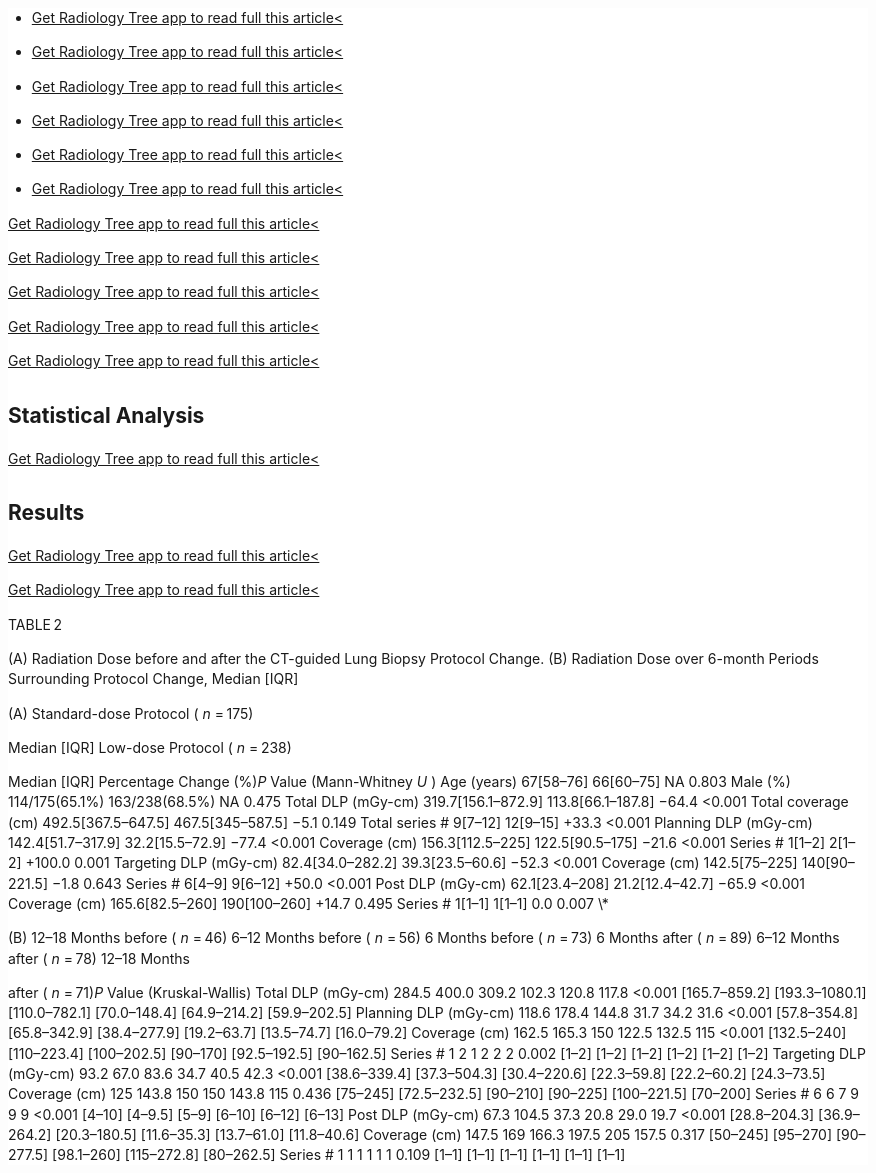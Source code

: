 - [Get Radiology Tree app to read full this article<](https://clinicalpub.com/app)

- [Get Radiology Tree app to read full this article<](https://clinicalpub.com/app)

- [Get Radiology Tree app to read full this article<](https://clinicalpub.com/app)

- [Get Radiology Tree app to read full this article<](https://clinicalpub.com/app)

- [Get Radiology Tree app to read full this article<](https://clinicalpub.com/app)

- [Get Radiology Tree app to read full this article<](https://clinicalpub.com/app)


[Get Radiology Tree app to read full this article<](https://clinicalpub.com/app)

[Get Radiology Tree app to read full this article<](https://clinicalpub.com/app)

[Get Radiology Tree app to read full this article<](https://clinicalpub.com/app)

[Get Radiology Tree app to read full this article<](https://clinicalpub.com/app)

[Get Radiology Tree app to read full this article<](https://clinicalpub.com/app)

## Statistical Analysis

[Get Radiology Tree app to read full this article<](https://clinicalpub.com/app)

## Results

[Get Radiology Tree app to read full this article<](https://clinicalpub.com/app)

[Get Radiology Tree app to read full this article<](https://clinicalpub.com/app)

TABLE 2


(A) Radiation Dose before and after the CT-guided Lung Biopsy Protocol Change. (B) Radiation Dose over 6-month Periods Surrounding Protocol Change, Median \[IQR\]


(A) Standard-dose Protocol ( _n_ = 175)

Median \[IQR\] Low-dose Protocol ( _n_ = 238)

Median \[IQR\] Percentage Change (%)_P_ Value (Mann-Whitney _U_ ) Age (years) 67\[58–76\] 66\[60–75\] NA 0.803 Male (%) 114/175(65.1%) 163/238(68.5%) NA 0.475 Total DLP (mGy-cm) 319.7\[156.1–872.9\] 113.8\[66.1–187.8\] −64.4 <0.001 Total coverage (cm) 492.5\[367.5–647.5\] 467.5\[345–587.5\] −5.1 0.149 Total series #  9\[7–12\] 12\[9–15\] +33.3 <0.001 Planning DLP (mGy-cm) 142.4\[51.7–317.9\] 32.2\[15.5–72.9\] −77.4 <0.001 Coverage (cm) 156.3\[112.5–225\] 122.5\[90.5–175\] −21.6 <0.001 Series #  1\[1–2\] 2\[1–2\] +100.0 0.001 Targeting DLP (mGy-cm) 82.4\[34.0–282.2\] 39.3\[23.5–60.6\] −52.3 <0.001 Coverage (cm) 142.5\[75–225\] 140\[90–221.5\] −1.8 0.643 Series #  6\[4–9\] 9\[6–12\] +50.0 <0.001 Post DLP (mGy-cm) 62.1\[23.4–208\] 21.2\[12.4–42.7\] −65.9 <0.001 Coverage (cm) 165.6\[82.5–260\] 190\[100–260\] +14.7 0.495 Series #  1\[1–1\] 1\[1–1\] 0.0 0.007  \\*

(B) 12–18 Months before ( _n_ = 46) 6–12 Months before ( _n_ = 56) 6 Months before ( _n_ = 73) 6 Months after ( _n_ = 89) 6–12 Months after ( _n_ = 78) 12–18 Months

after ( _n_ = 71)_P_ Value (Kruskal-Wallis) Total DLP (mGy-cm) 284.5 400.0 309.2 102.3 120.8 117.8 <0.001 \[165.7–859.2\] \[193.3–1080.1\] \[110.0–782.1\] \[70.0–148.4\] \[64.9–214.2\] \[59.9–202.5\] Planning DLP (mGy-cm) 118.6 178.4 144.8 31.7 34.2 31.6 <0.001 \[57.8–354.8\] \[65.8–342.9\] \[38.4–277.9\] \[19.2–63.7\] \[13.5–74.7\] \[16.0–79.2\] Coverage (cm) 162.5 165.3 150 122.5 132.5 115 <0.001 \[132.5–240\] \[110–223.4\] \[100–202.5\] \[90–170\] \[92.5–192.5\] \[90–162.5\] Series #  1 2 1 2 2 2 0.002 \[1–2\] \[1–2\] \[1–2\] \[1–2\] \[1–2\] \[1–2\] Targeting DLP (mGy-cm) 93.2 67.0 83.6 34.7 40.5 42.3 <0.001 \[38.6–339.4\] \[37.3–504.3\] \[30.4–220.6\] \[22.3–59.8\] \[22.2–60.2\] \[24.3–73.5\] Coverage (cm) 125 143.8 150 150 143.8 115 0.436 \[75–245\] \[72.5–232.5\] \[90–210\] \[90–225\] \[100–221.5\] \[70–200\] Series #  6 6 7 9 9 9 <0.001 \[4–10\] \[4–9.5\] \[5–9\] \[6–10\] \[6–12\] \[6–13\] Post DLP (mGy-cm) 67.3 104.5 37.3 20.8 29.0 19.7 <0.001 \[28.8–204.3\] \[36.9–264.2\] \[20.3–180.5\] \[11.6–35.3\] \[13.7–61.0\] \[11.8–40.6\] Coverage (cm) 147.5 169 166.3 197.5 205 157.5 0.317 \[50–245\] \[95–270\] \[90–277.5\] \[98.1–260\] \[115–272.8\] \[80–262.5\] Series #  1 1 1 1 1 1 0.109 \[1–1\] \[1–1\] \[1–1\] \[1–1\] \[1–1\] \[1–1\]
